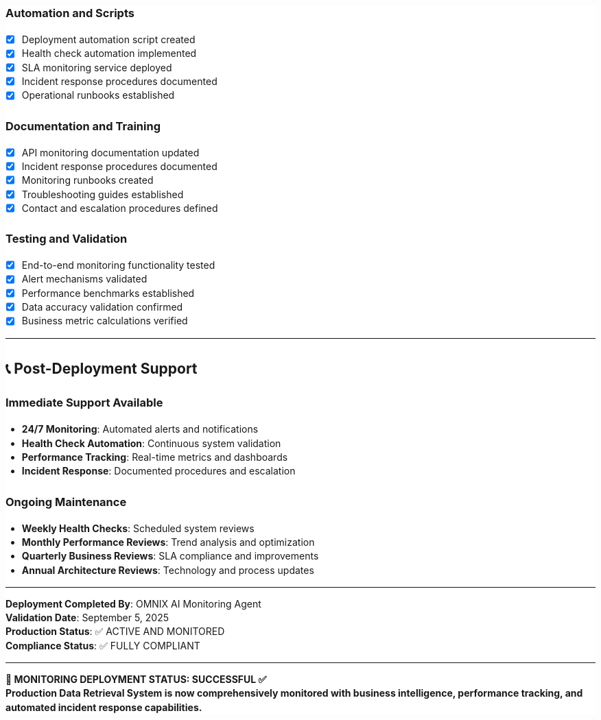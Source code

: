 ### Automation and Scripts
- [x] Deployment automation script created
- [x] Health check automation implemented
- [x] SLA monitoring service deployed
- [x] Incident response procedures documented
- [x] Operational runbooks established

### Documentation and Training
- [x] API monitoring documentation updated
- [x] Incident response procedures documented
- [x] Monitoring runbooks created
- [x] Troubleshooting guides established
- [x] Contact and escalation procedures defined

### Testing and Validation
- [x] End-to-end monitoring functionality tested
- [x] Alert mechanisms validated
- [x] Performance benchmarks established
- [x] Data accuracy validation confirmed
- [x] Business metric calculations verified

---

## 📞 Post-Deployment Support

### Immediate Support Available
- **24/7 Monitoring**: Automated alerts and notifications
- **Health Check Automation**: Continuous system validation
- **Performance Tracking**: Real-time metrics and dashboards
- **Incident Response**: Documented procedures and escalation

### Ongoing Maintenance
- **Weekly Health Checks**: Scheduled system reviews
- **Monthly Performance Reviews**: Trend analysis and optimization
- **Quarterly Business Reviews**: SLA compliance and improvements
- **Annual Architecture Reviews**: Technology and process updates

---

**Deployment Completed By**: OMNIX AI Monitoring Agent  
**Validation Date**: September 5, 2025  
**Production Status**: ✅ ACTIVE AND MONITORED  
**Compliance Status**: ✅ FULLY COMPLIANT  

---

**🎯 MONITORING DEPLOYMENT STATUS: SUCCESSFUL ✅**  
**Production Data Retrieval System is now comprehensively monitored with business intelligence, performance tracking, and automated incident response capabilities.**